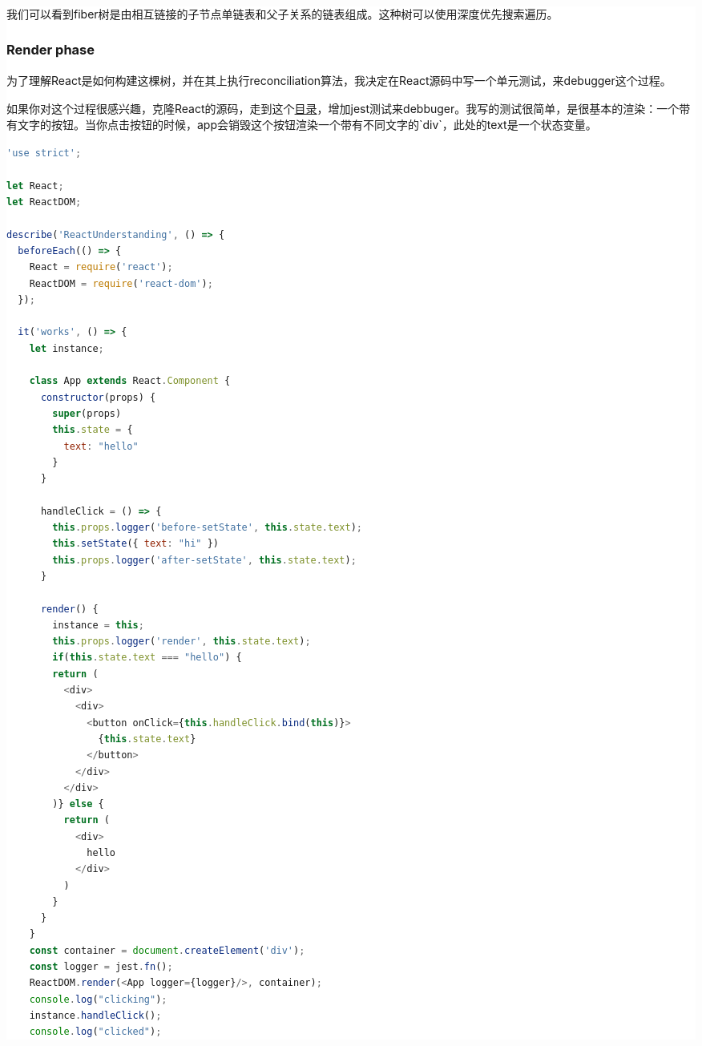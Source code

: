 我们可以看到fiber树是由相互链接的子节点单链表和父子关系的链表组成。这种树可以使用深度优先搜索遍历。

### Render phase
为了理解React是如何构建这棵树，并在其上执行reconciliation算法，我决定在React源码中写一个单元测试，来debugger这个过程。

如果你对这个过程很感兴趣，克隆React的源码，走到这个[目录](https://github.com/facebook/react/tree/769b1f270e1251d9dbdce0fcbd9e92e502d059b8/packages/react-dom/src/__tests__)，增加jest测试来debbuger。我写的测试很简单，是很基本的渲染：一个带有文字的按钮。当你点击按钮的时候，app会销毁这个按钮渲染一个带有不同文字的`div`，此处的text是一个状态变量。
```js
'use strict';

let React;
let ReactDOM;

describe('ReactUnderstanding', () => {
  beforeEach(() => {
    React = require('react');
    ReactDOM = require('react-dom');
  });

  it('works', () => {
    let instance;
  
    class App extends React.Component {
      constructor(props) {
        super(props)
        this.state = {
          text: "hello"
        }
      }

      handleClick = () => {
        this.props.logger('before-setState', this.state.text);
        this.setState({ text: "hi" })
        this.props.logger('after-setState', this.state.text);
      }

      render() {
        instance = this;
        this.props.logger('render', this.state.text);
        if(this.state.text === "hello") {
        return (
          <div>
            <div>
              <button onClick={this.handleClick.bind(this)}>
                {this.state.text}
              </button>
            </div>
          </div>
        )} else {
          return (
            <div>
              hello
            </div>
          )
        }
      }
    }
    const container = document.createElement('div');
    const logger = jest.fn();
    ReactDOM.render(<App logger={logger}/>, container);
    console.log("clicking");
    instance.handleClick();
    console.log("clicked");
```